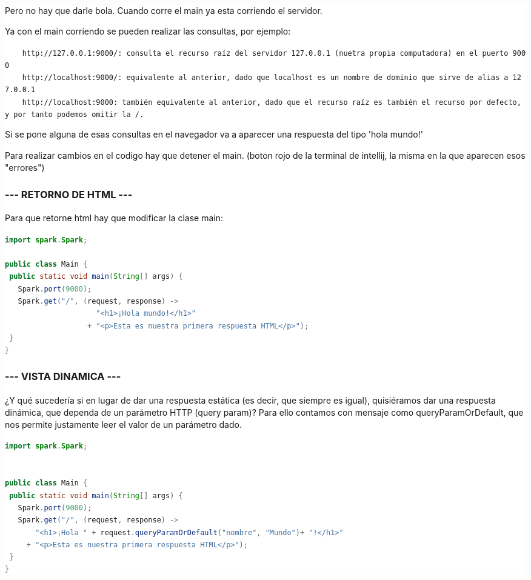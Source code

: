 Pero no hay que darle bola. Cuando corre el main ya esta corriendo el servidor.

Ya con el main corriendo se pueden realizar las consultas, por ejemplo:

```
    http://127.0.0.1:9000/: consulta el recurso raíz del servidor 127.0.0.1 (nuetra propia computadora) en el puerto 9000
    http://localhost:9000/: equivalente al anterior, dado que localhost es un nombre de dominio que sirve de alias a 127.0.0.1
    http://localhost:9000: también equivalente al anterior, dado que el recurso raíz es también el recurso por defecto, y por tanto podemos omitir la /.
```

Si se pone alguna de esas consultas en el navegador va a aparecer una respuesta del tipo 'hola mundo!'


Para realizar cambios en el codigo hay que detener el main. (boton rojo de la terminal de intellij, la misma en la que aparecen esos "errores")



### --- RETORNO DE HTML ---

Para que retorne html hay que modificar la clase main:

```java
import spark.Spark;

public class Main {
 public static void main(String[] args) {
   Spark.port(9000);
   Spark.get("/", (request, response) ->
                     "<h1>¡Hola mundo!</h1>"
                   + "<p>Esta es nuestra primera respuesta HTML</p>");
 }
}

```
    


### --- VISTA DINAMICA ---

¿Y qué sucedería si en lugar de dar una respuesta estática (es decir, que siempre es igual),
quisiéramos dar una respuesta dinámica, que dependa de un parámetro  HTTP (query param)?
Para ello contamos con mensaje como queryParamOrDefault,
que nos permite justamente leer el valor de un parámetro dado.

```java
import spark.Spark;


public class Main {
 public static void main(String[] args) {
   Spark.port(9000);
   Spark.get("/", (request, response) ->
       "<h1>¡Hola " + request.queryParamOrDefault("nombre", "Mundo")+ "!</h1>"
     + "<p>Esta es nuestra primera respuesta HTML</p>");
 }
}
```
    